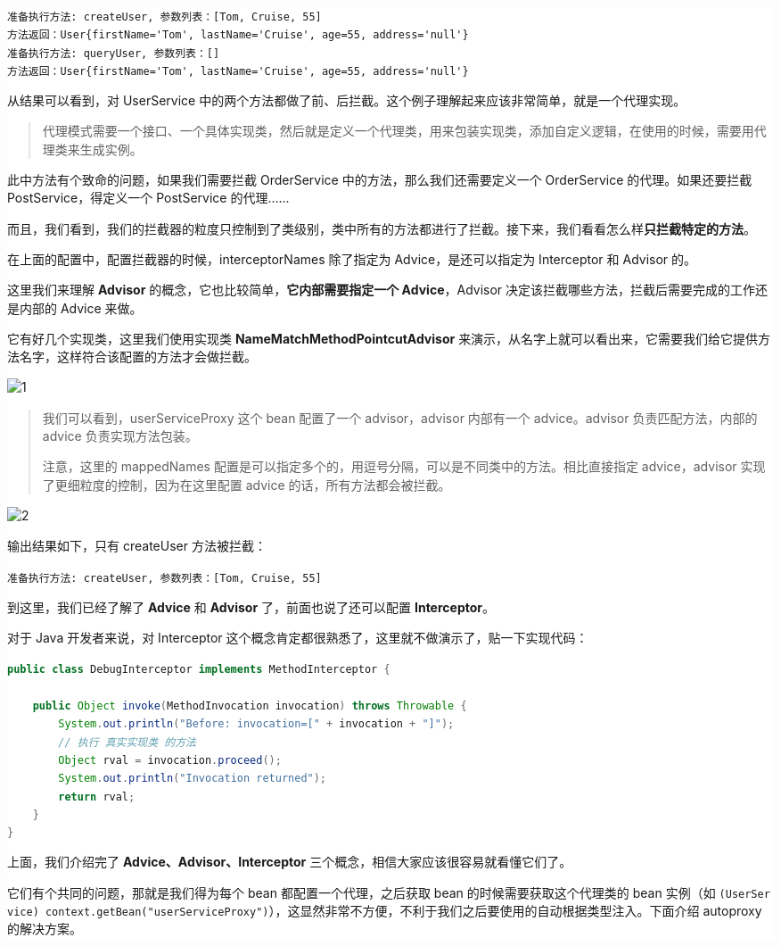 ```
准备执行方法: createUser, 参数列表：[Tom, Cruise, 55]
方法返回：User{firstName='Tom', lastName='Cruise', age=55, address='null'}
准备执行方法: queryUser, 参数列表：[]
方法返回：User{firstName='Tom', lastName='Cruise', age=55, address='null'}
```

从结果可以看到，对 UserService 中的两个方法都做了前、后拦截。这个例子理解起来应该非常简单，就是一个代理实现。

> 代理模式需要一个接口、一个具体实现类，然后就是定义一个代理类，用来包装实现类，添加自定义逻辑，在使用的时候，需要用代理类来生成实例。

此中方法有个致命的问题，如果我们需要拦截 OrderService 中的方法，那么我们还需要定义一个 OrderService 的代理。如果还要拦截 PostService，得定义一个 PostService 的代理......

而且，我们看到，我们的拦截器的粒度只控制到了类级别，类中所有的方法都进行了拦截。接下来，我们看看怎么样**只拦截特定的方法**。

在上面的配置中，配置拦截器的时候，interceptorNames 除了指定为 Advice，是还可以指定为 Interceptor 和 Advisor 的。

这里我们来理解 **Advisor** 的概念，它也比较简单，**它内部需要指定一个 Advice**，Advisor 决定该拦截哪些方法，拦截后需要完成的工作还是内部的 Advice 来做。

它有好几个实现类，这里我们使用实现类 **NameMatchMethodPointcutAdvisor** 来演示，从名字上就可以看出来，它需要我们给它提供方法名字，这样符合该配置的方法才会做拦截。

![1](https://www.javadoop.com/blogimages/spring-aop/1.png)

> 我们可以看到，userServiceProxy 这个 bean 配置了一个 advisor，advisor 内部有一个 advice。advisor 负责匹配方法，内部的 advice 负责实现方法包装。
>
> 注意，这里的 mappedNames 配置是可以指定多个的，用逗号分隔，可以是不同类中的方法。相比直接指定 advice，advisor 实现了更细粒度的控制，因为在这里配置 advice 的话，所有方法都会被拦截。

![2](https://www.javadoop.com/blogimages/spring-aop/2.png)

输出结果如下，只有 createUser 方法被拦截：

```
准备执行方法: createUser, 参数列表：[Tom, Cruise, 55]
```

到这里，我们已经了解了 **Advice** 和 **Advisor** 了，前面也说了还可以配置 **Interceptor**。

对于 Java 开发者来说，对 Interceptor 这个概念肯定都很熟悉了，这里就不做演示了，贴一下实现代码：

```java
public class DebugInterceptor implements MethodInterceptor {

    public Object invoke(MethodInvocation invocation) throws Throwable {
        System.out.println("Before: invocation=[" + invocation + "]");
        // 执行 真实实现类 的方法
        Object rval = invocation.proceed();
        System.out.println("Invocation returned");
        return rval;
    }
}
```

上面，我们介绍完了 **Advice、Advisor、Interceptor** 三个概念，相信大家应该很容易就看懂它们了。

它们有个共同的问题，那就是我们得为每个 bean 都配置一个代理，之后获取 bean 的时候需要获取这个代理类的 bean 实例（如 `(UserService) context.getBean("userServiceProxy")`），这显然非常不方便，不利于我们之后要使用的自动根据类型注入。下面介绍 autoproxy 的解决方案。
